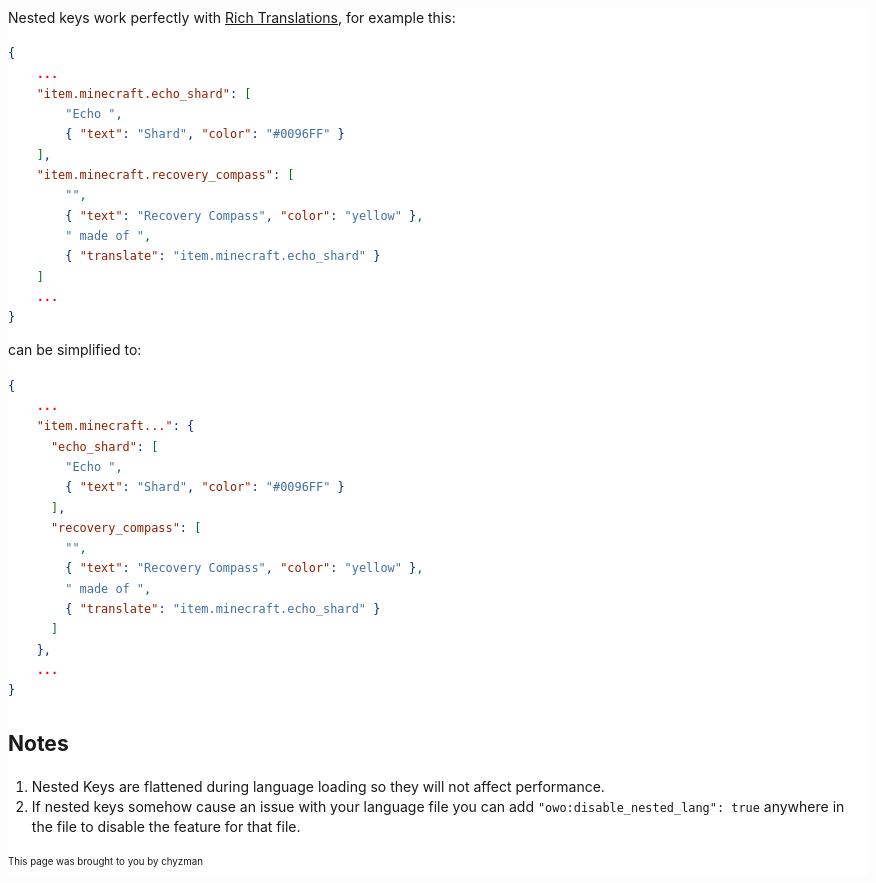Nested keys work perfectly with [Rich Translations](rich-translations.md), for example this:

```json title="en_us.json"
{
    ...
    "item.minecraft.echo_shard": [
        "Echo ",
        { "text": "Shard", "color": "#0096FF" }
    ],
    "item.minecraft.recovery_compass": [
        "",
        { "text": "Recovery Compass", "color": "yellow" },
        " made of ",
        { "translate": "item.minecraft.echo_shard" }
    ]
    ...
}
```

can be simplified to:

```json title="en_us.json"
{
    ...
    "item.minecraft...": {
      "echo_shard": [
        "Echo ",
        { "text": "Shard", "color": "#0096FF" }
      ],
      "recovery_compass": [
        "",
        { "text": "Recovery Compass", "color": "yellow" },
        " made of ",
        { "translate": "item.minecraft.echo_shard" }
      ]
    },
    ...
}
```

## Notes

1. Nested Keys are flattened during language loading so they will not affect performance.
2. If nested keys somehow cause an issue with your language file you can add `"owo:disable_nested_lang": true` anywhere in the file to disable the feature for that file.

<sub><sup>This page was brought to you by chyzman</sup></sub>

